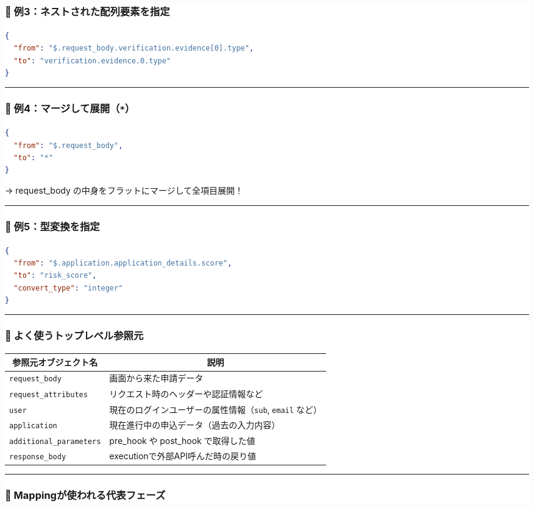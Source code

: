 
### 🧪 例3：ネストされた配列要素を指定

```json
{
  "from": "$.request_body.verification.evidence[0].type",
  "to": "verification.evidence.0.type"
}
```

---

### 🧪 例4：マージして展開（`*`）

```json
{
  "from": "$.request_body",
  "to": "*"
}
```

→ request_body の中身をフラットにマージして全項目展開！

---

### 🧪 例5：型変換を指定

```json
{
  "from": "$.application.application_details.score",
  "to": "risk_score",
  "convert_type": "integer"
}
```

---

### 🧭 よく使うトップレベル参照元

| 参照元オブジェクト名              | 説明                                  |
|-------------------------|-------------------------------------|
| `request_body`          | 画面から来た申請データ                         |
| `request_attributes`    | リクエスト時のヘッダーや認証情報など                  |
| `user`                  | 現在のログインユーザーの属性情報（`sub`, `email` など） |
| `application`           | 現在進行中の申込データ（過去の入力内容）                |
| `additional_parameters` | pre_hook や post_hook で取得した値         |
| `response_body`         | executionで外部API呼んだ時の戻り値             |

---

### 🧩 Mappingが使われる代表フェーズ

